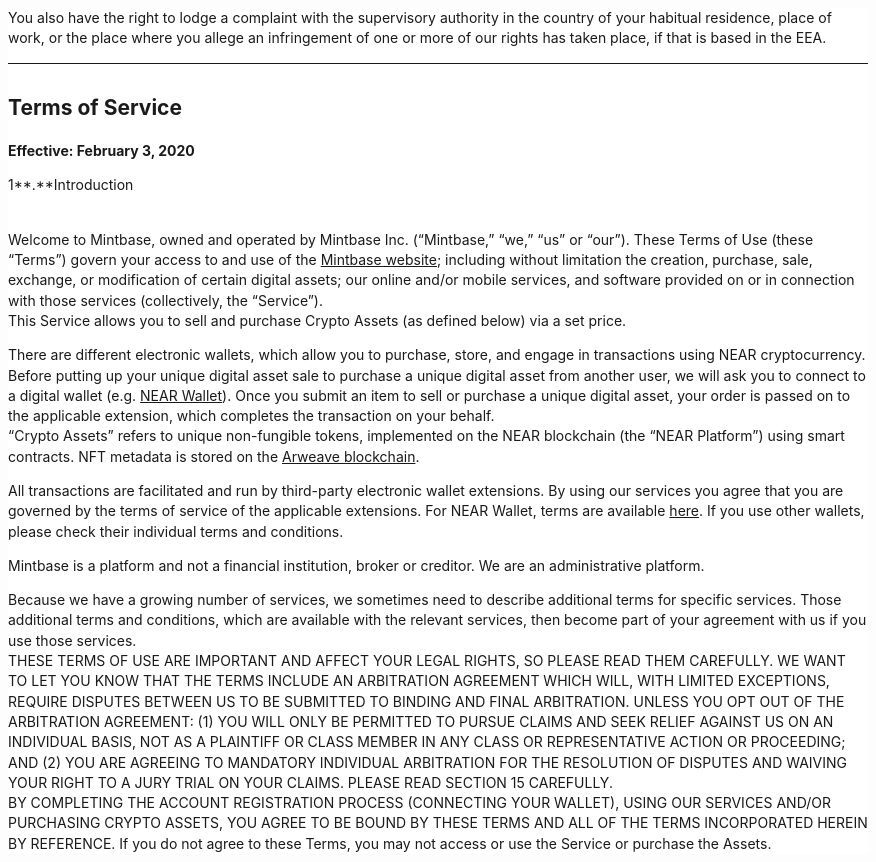 You also have the right to lodge a complaint with the supervisory authority in the country of your habitual residence, place of work, or the place where you allege an infringement of one or more of our rights has taken place, if that is based in the EEA.

****

## **Terms of Service**

**Effective: February 3, 2020**

1**.**Introduction

\
Welcome to Mintbase, owned and operated by Mintbase Inc. (“Mintbase,” “we,” “us” or “our”). These Terms of Use (these “Terms”) govern your access to and use of the [Mintbase website](https://mintbase.io/); including without limitation the creation, purchase, sale, exchange, or modification of certain digital assets; our online and/or mobile services, and software provided on or in connection with those services (collectively, the “Service”).\
This Service allows you to sell and purchase Crypto Assets (as defined below) via a set price.&#x20;

There are different electronic wallets, which allow you to purchase, store, and engage in transactions using NEAR cryptocurrency. Before putting up your unique digital asset sale to purchase a unique digital asset from another user, we will ask you to connect to a digital wallet (e.g. [NEAR Wallet](https://wallet.near.org/)). Once you submit an item to sell or purchase a unique digital asset, your order is passed on to the applicable extension, which completes the transaction on your behalf.\
“Crypto Assets” refers to unique non-fungible tokens, implemented on the NEAR blockchain (the “NEAR Platform”) using smart contracts. NFT metadata is stored on the [Arweave blockchain](https://www.arweave.org/).

All transactions are facilitated and run by third-party electronic wallet extensions. By using our services you agree that you are governed by the terms of service of the applicable extensions. For NEAR Wallet, terms are available [here](https://content.near-wallet.workers.dev/ntl/mainnet/20220707-terms-and-conditions.a4c144f3.pdf). If you use other wallets, please check their individual terms and conditions.

Mintbase is a platform and not a financial institution, broker or creditor. We are an administrative platform.

Because we have a growing number of services, we sometimes need to describe additional terms for specific services. Those additional terms and conditions, which are available with the relevant services, then become part of your agreement with us if you use those services.\
THESE TERMS OF USE ARE IMPORTANT AND AFFECT YOUR LEGAL RIGHTS, SO PLEASE READ THEM CAREFULLY. WE WANT TO LET YOU KNOW THAT THE TERMS INCLUDE AN ARBITRATION AGREEMENT WHICH WILL, WITH LIMITED EXCEPTIONS, REQUIRE DISPUTES BETWEEN US TO BE SUBMITTED TO BINDING AND FINAL ARBITRATION. UNLESS YOU OPT OUT OF THE ARBITRATION AGREEMENT: (1) YOU WILL ONLY BE PERMITTED TO PURSUE CLAIMS AND SEEK RELIEF AGAINST US ON AN INDIVIDUAL BASIS, NOT AS A PLAINTIFF OR CLASS MEMBER IN ANY CLASS OR REPRESENTATIVE ACTION OR PROCEEDING; AND (2) YOU ARE AGREEING TO MANDATORY INDIVIDUAL ARBITRATION FOR THE RESOLUTION OF DISPUTES AND WAIVING YOUR RIGHT TO A JURY TRIAL ON YOUR CLAIMS. PLEASE READ SECTION 15 CAREFULLY.\
BY COMPLETING THE ACCOUNT REGISTRATION PROCESS (CONNECTING YOUR WALLET), USING OUR SERVICES AND/OR PURCHASING CRYPTO ASSETS, YOU AGREE TO BE BOUND BY THESE TERMS AND ALL OF THE TERMS INCORPORATED HEREIN BY REFERENCE. If you do not agree to these Terms, you may not access or use the Service or purchase the  Assets.
